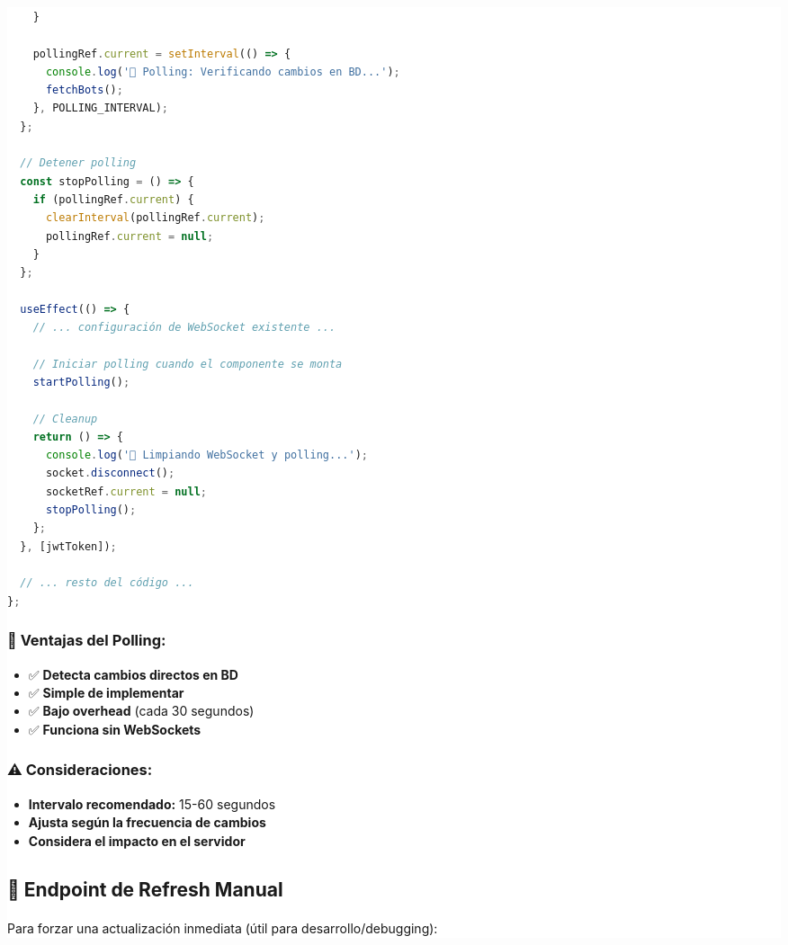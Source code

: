 ```javascript
    }
    
    pollingRef.current = setInterval(() => {
      console.log('🔄 Polling: Verificando cambios en BD...');
      fetchBots();
    }, POLLING_INTERVAL);
  };

  // Detener polling
  const stopPolling = () => {
    if (pollingRef.current) {
      clearInterval(pollingRef.current);
      pollingRef.current = null;
    }
  };

  useEffect(() => {
    // ... configuración de WebSocket existente ...

    // Iniciar polling cuando el componente se monta
    startPolling();

    // Cleanup
    return () => {
      console.log('🧹 Limpiando WebSocket y polling...');
      socket.disconnect();
      socketRef.current = null;
      stopPolling();
    };
  }, [jwtToken]);

  // ... resto del código ...
};
```

### 🎯 **Ventajas del Polling:**

- ✅ **Detecta cambios directos en BD**
- ✅ **Simple de implementar**
- ✅ **Bajo overhead** (cada 30 segundos)
- ✅ **Funciona sin WebSockets**

### ⚠️ **Consideraciones:**

- **Intervalo recomendado:** 15-60 segundos
- **Ajusta según la frecuencia de cambios**
- **Considera el impacto en el servidor**

## 🔄 **Endpoint de Refresh Manual**

Para forzar una actualización inmediata (útil para desarrollo/debugging):
